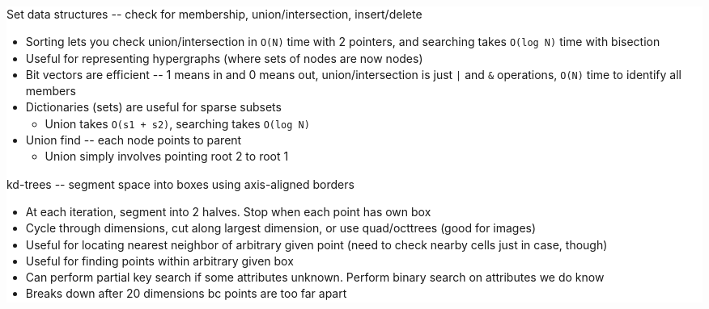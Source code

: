 Set data structures -- check for membership, union/intersection, insert/delete
  * Sorting lets you check union/intersection in `O(N)` time with 2 pointers,
    and searching takes `O(log N)` time with bisection
  * Useful for representing hypergraphs (where sets of nodes are now nodes)
  * Bit vectors are efficient -- 1 means in and 0 means out, union/intersection
    is just `|` and `&` operations, `O(N)` time to identify all members
  * Dictionaries (sets) are useful for sparse subsets
    * Union takes `O(s1 + s2)`, searching takes `O(log N)`
  * Union find -- each node points to parent
    * Union simply involves pointing root 2 to root 1

kd-trees -- segment space into boxes using axis-aligned borders
  * At each iteration, segment into 2 halves. Stop when each point has own box
  * Cycle through dimensions, cut along largest dimension, or use quad/octtrees
    (good for images)
  * Useful for locating nearest neighbor of arbitrary given point (need to check
    nearby cells just in case, though)
  * Useful for finding points within arbitrary given box
  * Can perform partial key search if some attributes unknown. Perform binary
    search on attributes we do know
  * Breaks down after 20 dimensions bc points are too far apart
